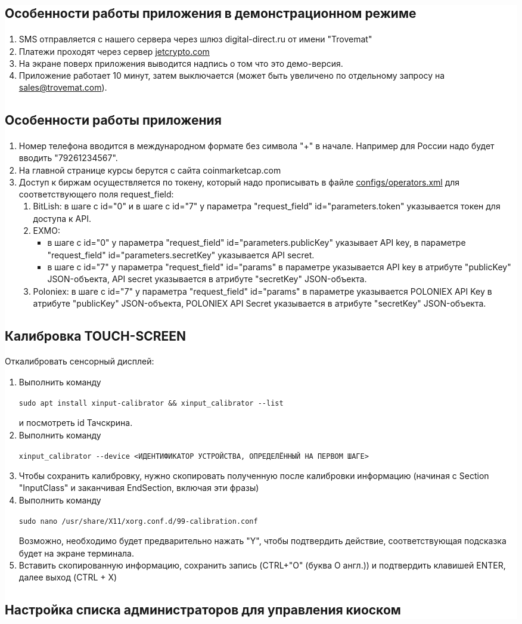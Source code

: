 ## Особенности работы приложения в демонстрационном режиме
1. SMS отправляется с нашего сервера через шлюз digital-direct.ru от имени "Trovemat"
1. Платежи проходят через сервер [jetcrypto.com](https://jetcrypto.com/)
1. На экране поверх приложения выводится надпись о том что это демо-версия.
1. Приложение работает 10 минут, затем выключается (может быть увеличено по отдельному запросу на sales@trovemat.com).

## Особенности работы приложения
1. Номер телефона вводится в международном формате без символа "+" в начале. Например для России надо будет вводить "79261234567".
1. На главной странице курсы берутся с сайта coinmarketcap.com
1. Доступ к биржам осуществляется по токену, который надо прописывать в файле [configs/operators.xml](#Список-операторов-operatorsxml) для соответствующего поля request_field:
	1. BitLish: в шаге с id="0" и в шаге с id="7" у параметра "request_field" id="parameters.token" указывается токен для доступа к API.		
	1. EXMO: 
		- в шаге с id="0" у параметра "request_field" id="parameters.publicKey" указывает API key, в параметре "request_field" id="parameters.secretKey" указывается API secret.
		- в шаге с id="7" у параметра "request_field" id="params" в параметре указывается API key в атрибуте "publicKey" JSON-объекта, API secret указывается в атрибуте "secretKey" JSON-объекта.
	1. Poloniex: в шаге с id="7" у параметра "request_field" id="params" в параметре указывается POLONIEX API Key в атрибуте "publicKey" JSON-объекта, POLONIEX API Secret указывается в атрибуте "secretKey" JSON-объекта.

## Калибровка TOUCH-SCREEN

Откалибровать сенсорный дисплей: 
1. Выполнить команду 
    ```Shell
    sudo apt install xinput-calibrator && xinput_calibrator --list
    ```
    и посмотреть id Тачскрина.
1. Выполнить команду 
    ```Shell 
    xinput_calibrator --device <ИДЕНТИФИКАТОР УСТРОЙСТВА, ОПРЕДЕЛЁННЫЙ НА ПЕРВОМ ШАГЕ>
    ```
1. Чтобы сохранить калибровку, нужно скопировать полученную после калибровки информацию (начиная с Section "InputClass" и заканчивая EndSection, включая эти фразы)
1. Выполнить команду 
    ```Shell 
    sudo nano /usr/share/X11/xorg.conf.d/99-calibration.conf
    ```
    Возможно, необходимо будет предварительно нажать "Y", чтобы подтвердить действие, соответствующая подсказка будет на экране терминала.
1. Вставить скопированную информацию, сохранить запись (CTRL+"O" (буква O англ.)) и подтвердить клавишей ENTER, далее выход (CTRL + X)

## Настройка списка администраторов для управления киоском
